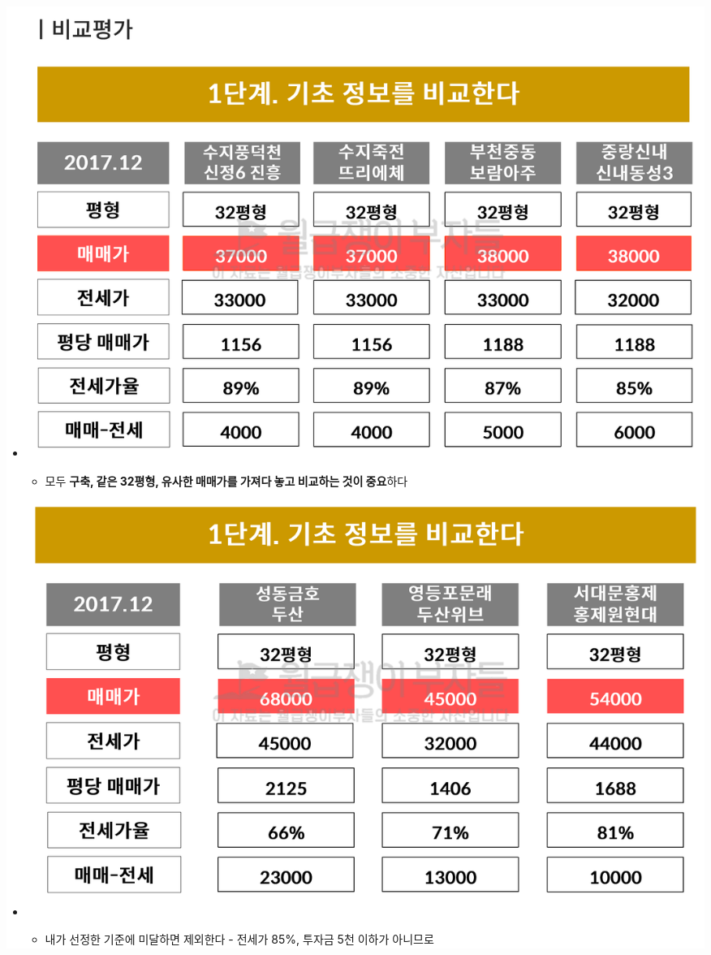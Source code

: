 * ![image-20240512112149619](/private/images/2024-05-15-siljun-day15/image-20240512112149619.png)
  * 모두 **구축, 같은 32평형, 유사한 매매가를 가져다 놓고 비교하는 것이 중요**하다

* ![image-20240512112202907](/private/images/2024-05-15-siljun-day15/image-20240512112202907.png)
  * 내가 선정한 기준에 미달하면 제외한다 - 전세가 85%, 투자금 5천 이하가 아니므로
